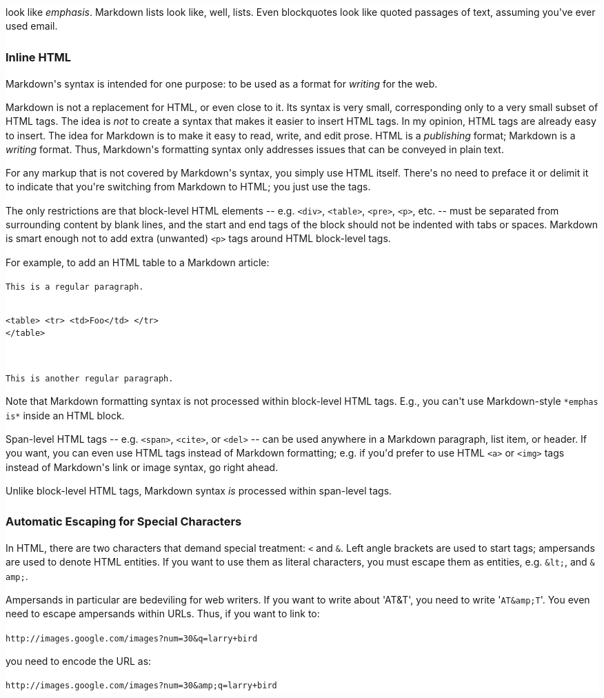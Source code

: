 look like *emphasis*. Markdown lists look like, well, lists. Even
blockquotes look like quoted passages of text, assuming you've ever
used email.</p>
<h3 id="user-content-html"><a id="user-content-inline-html-2" class="anchor" href="#inline-html-2" aria-hidden="true"><span class="octicon octicon-link"></span></a>Inline HTML</h3>
<p>Markdown's syntax is intended for one purpose: to be used as a
format for <em>writing</em> for the web.</p>
<p>Markdown is not a replacement for HTML, or even close to it. Its
syntax is very small, corresponding only to a very small subset of
HTML tags. The idea is <em>not</em> to create a syntax that makes it easier
to insert HTML tags. In my opinion, HTML tags are already easy to
insert. The idea for Markdown is to make it easy to read, write, and
edit prose. HTML is a <em>publishing</em> format; Markdown is a <em>writing</em>
format. Thus, Markdown's formatting syntax only addresses issues that
can be conveyed in plain text.</p>
<p>For any markup that is not covered by Markdown's syntax, you simply
use HTML itself. There's no need to preface it or delimit it to
indicate that you're switching from Markdown to HTML; you just use
the tags.</p>
<p>The only restrictions are that block-level HTML elements -- e.g. <code>&lt;div&gt;</code>,
<code>&lt;table&gt;</code>, <code>&lt;pre&gt;</code>, <code>&lt;p&gt;</code>, etc. -- must be separated from surrounding
content by blank lines, and the start and end tags of the block should
not be indented with tabs or spaces. Markdown is smart enough not
to add extra (unwanted) <code>&lt;p&gt;</code> tags around HTML block-level tags.</p>
<p>For example, to add an HTML table to a Markdown article:</p>
<pre><code>This is a regular paragraph.

&lt;table&gt;
&lt;tr&gt;
&lt;td&gt;Foo&lt;/td&gt;
&lt;/tr&gt;
&lt;/table&gt;

This is another regular paragraph.
</code></pre>

<p>Note that Markdown formatting syntax is not processed within block-level
HTML tags. E.g., you can't use Markdown-style <code>*emphasis*</code> inside an
HTML block.</p>
<p>Span-level HTML tags -- e.g. <code>&lt;span&gt;</code>, <code>&lt;cite&gt;</code>, or <code>&lt;del&gt;</code> -- can be
used anywhere in a Markdown paragraph, list item, or header. If you
want, you can even use HTML tags instead of Markdown formatting; e.g. if
you'd prefer to use HTML <code>&lt;a&gt;</code> or <code>&lt;img&gt;</code> tags instead of Markdown's
link or image syntax, go right ahead.</p>
<p>Unlike block-level HTML tags, Markdown syntax <em>is</em> processed within
span-level tags.</p>
<h3 id="user-content-autoescape"><a id="user-content-automatic-escaping-for-special-characters" class="anchor" href="#automatic-escaping-for-special-characters" aria-hidden="true"><span class="octicon octicon-link"></span></a>Automatic Escaping for Special Characters</h3>
<p>In HTML, there are two characters that demand special treatment: <code>&lt;</code>
and <code>&amp;</code>. Left angle brackets are used to start tags; ampersands are
used to denote HTML entities. If you want to use them as literal
characters, you must escape them as entities, e.g. <code>&amp;lt;</code>, and
<code>&amp;amp;</code>.</p>
<p>Ampersands in particular are bedeviling for web writers. If you want to
write about 'AT&amp;T', you need to write '<code>AT&amp;amp;T</code>'. You even need to
escape ampersands within URLs. Thus, if you want to link to:</p>
<pre><code>http://images.google.com/images?num=30&amp;q=larry+bird
</code></pre>
<p>you need to encode the URL as:</p>
<pre><code>http://images.google.com/images?num=30&amp;amp;q=larry+bird
</code></pre>